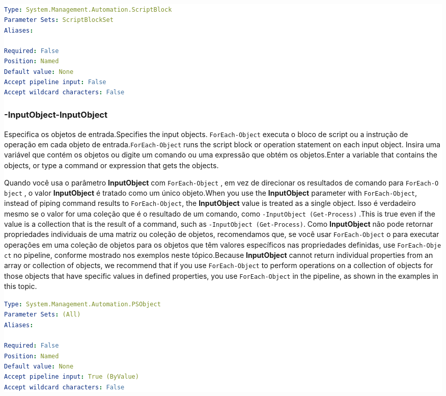 ```yaml
Type: System.Management.Automation.ScriptBlock
Parameter Sets: ScriptBlockSet
Aliases:

Required: False
Position: Named
Default value: None
Accept pipeline input: False
Accept wildcard characters: False
```

### <span data-ttu-id="4b2fd-246">-InputObject</span><span class="sxs-lookup"><span data-stu-id="4b2fd-246">-InputObject</span></span>

<span data-ttu-id="4b2fd-247">Especifica os objetos de entrada.</span><span class="sxs-lookup"><span data-stu-id="4b2fd-247">Specifies the input objects.</span></span> <span data-ttu-id="4b2fd-248">`ForEach-Object` executa o bloco de script ou a instrução de operação em cada objeto de entrada.</span><span class="sxs-lookup"><span data-stu-id="4b2fd-248">`ForEach-Object` runs the script block or operation statement on each input object.</span></span> <span data-ttu-id="4b2fd-249">Insira uma variável que contém os objetos ou digite um comando ou uma expressão que obtém os objetos.</span><span class="sxs-lookup"><span data-stu-id="4b2fd-249">Enter a variable that contains the objects, or type a command or expression that gets the objects.</span></span>

<span data-ttu-id="4b2fd-250">Quando você usa o parâmetro **InputObject** com `ForEach-Object` , em vez de direcionar os resultados de comando para `ForEach-Object` , o valor **InputObject** é tratado como um único objeto.</span><span class="sxs-lookup"><span data-stu-id="4b2fd-250">When you use the **InputObject** parameter with `ForEach-Object`, instead of piping command results to `ForEach-Object`, the **InputObject** value is treated as a single object.</span></span> <span data-ttu-id="4b2fd-251">Isso é verdadeiro mesmo se o valor for uma coleção que é o resultado de um comando, como `-InputObject (Get-Process)` .</span><span class="sxs-lookup"><span data-stu-id="4b2fd-251">This is true even if the value is a collection that is the result of a command, such as `-InputObject (Get-Process)`.</span></span>
<span data-ttu-id="4b2fd-252">Como **InputObject** não pode retornar propriedades individuais de uma matriz ou coleção de objetos, recomendamos que, se você usar `ForEach-Object` o para executar operações em uma coleção de objetos para os objetos que têm valores específicos nas propriedades definidas, use `ForEach-Object` no pipeline, conforme mostrado nos exemplos neste tópico.</span><span class="sxs-lookup"><span data-stu-id="4b2fd-252">Because **InputObject** cannot return individual properties from an array or collection of objects, we recommend that if you use `ForEach-Object` to perform operations on a collection of objects for those objects that have specific values in defined properties, you use `ForEach-Object` in the pipeline, as shown in the examples in this topic.</span></span>

```yaml
Type: System.Management.Automation.PSObject
Parameter Sets: (All)
Aliases:

Required: False
Position: Named
Default value: None
Accept pipeline input: True (ByValue)
Accept wildcard characters: False
```
